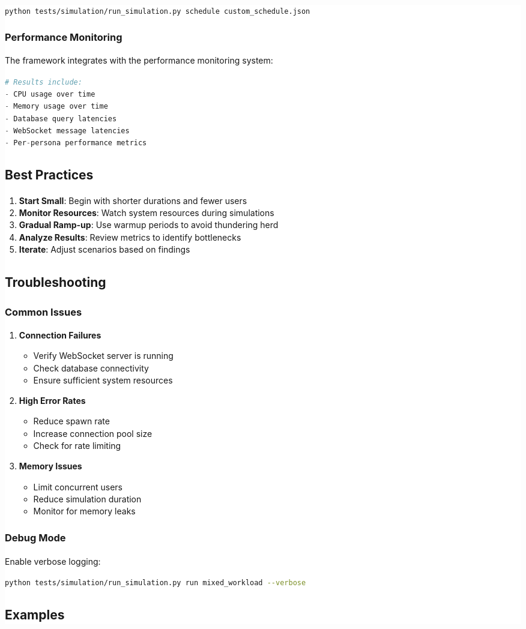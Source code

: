 ```bash
python tests/simulation/run_simulation.py schedule custom_schedule.json
```

### Performance Monitoring

The framework integrates with the performance monitoring system:

```python
# Results include:
- CPU usage over time
- Memory usage over time
- Database query latencies
- WebSocket message latencies
- Per-persona performance metrics
```

## Best Practices

1. **Start Small**: Begin with shorter durations and fewer users
2. **Monitor Resources**: Watch system resources during simulations
3. **Gradual Ramp-up**: Use warmup periods to avoid thundering herd
4. **Analyze Results**: Review metrics to identify bottlenecks
5. **Iterate**: Adjust scenarios based on findings

## Troubleshooting

### Common Issues

1. **Connection Failures**
   - Verify WebSocket server is running
   - Check database connectivity
   - Ensure sufficient system resources

2. **High Error Rates**
   - Reduce spawn rate
   - Increase connection pool size
   - Check for rate limiting

3. **Memory Issues**
   - Limit concurrent users
   - Reduce simulation duration
   - Monitor for memory leaks

### Debug Mode

Enable verbose logging:

```bash
python tests/simulation/run_simulation.py run mixed_workload --verbose
```

## Examples
